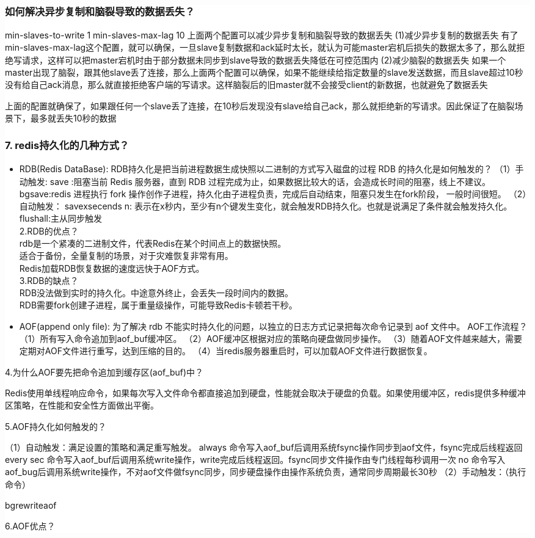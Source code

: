 ### 如何解决异步复制和脑裂导致的数据丢失？
min-slaves-to-write 1
min-slaves-max-lag 10
上面两个配置可以减少异步复制和脑裂导致的数据丢失
(1)减少异步复制的数据丢失
有了min-slaves-max-lag这个配置，就可以确保，一旦slave复制数据和ack延时太长，就认为可能master宕机后损失的数据太多了，那么就拒绝写请求，这样可以把master宕机时由于部分数据未同步到slave导致的数据丢失降低在可控范围内
(2)减少脑裂的数据丢失
如果一个master出现了脑裂，跟其他slave丢了连接，那么上面两个配置可以确保，如果不能继续给指定数量的slave发送数据，而且slave超过10秒没有给自己ack消息，那么就直接拒绝客户端的写请求。这样脑裂后的旧master就不会接受client的新数据，也就避免了数据丢失

上面的配置就确保了，如果跟任何一个slave丢了连接，在10秒后发现没有slave给自己ack，那么就拒绝新的写请求。因此保证了在脑裂场景下，最多就丢失10秒的数据

### 7. redis持久化的几种方式？
* RDB(Redis DataBase): RDB持久化是把当前进程数据生成快照以二进制的方式写入磁盘的过程
RDB 的持久化是如何触发的？
（1）手动触发:
save :阻塞当前 Redis 服务器，直到 RDB 过程完成为止，如果数据比较大的话，会造成长时间的阻塞，线上不建议。
bgsave:redis 进程执行 fork 操作创作子进程，持久化由子进程负责，完成后自动结束，阻塞只发生在fork阶段，
一般时间很短。
（2）自动触发：
savexsecends n: 表示在x秒内，至少有n个键发生变化，就会触发RDB持久化。也就是说满足了条件就会触发持久化。
flushall:主从同步触发  
2.RDB的优点？  
rdb是一个紧凑的二进制文件，代表Redis在某个时间点上的数据快照。  
适合于备份，全量复制的场景，对于灾难恢复非常有用。  
Redis加载RDB恢复数据的速度远快于AOF方式。  
3.RDB的缺点？  
RDB没法做到实时的持久化。中途意外终止，会丢失一段时间内的数据。  
RDB需要fork创建子进程，属于重量级操作，可能导致Redis卡顿若干秒。  

* AOF(append only file): 为了解决 rdb 不能实时持久化的问题，以独立的日志方式记录把每次命令记录到 aof 文件中。
AOF工作流程？
（1）所有写入命令追加到aof_buf缓冲区。
（2）AOF缓冲区根据对应的策略向硬盘做同步操作。
（3）随着AOF文件越来越大，需要定期对AOF文件进行重写，达到压缩的目的。
（4）当redis服务器重启时，可以加载AOF文件进行数据恢复。

4.为什么AOF要先把命令追加到缓存区(aof_buf)中？

Redis使用单线程响应命令，如果每次写入文件命令都直接追加到硬盘，性能就会取决于硬盘的负载。如果使用缓冲区，redis提供多种缓冲区策略，在性能和安全性方面做出平衡。

5.AOF持久化如何触发的？

（1）自动触发：满足设置的策略和满足重写触发。
always 命令写入aof_buf后调用系统fsync操作同步到aof文件，fsync完成后线程返回
every sec 命令写入aof_buf后调用系统write操作，write完成后线程返回。fsync同步文件操作由专门线程每秒调用一次
no 命令写入aof_bug后调用系统write操作，不对aof文件做fsync同步，同步硬盘操作由操作系统负责，通常同步周期最长30秒
（2）手动触发：（执行命令）

bgrewriteaof 

6.AOF优点？
